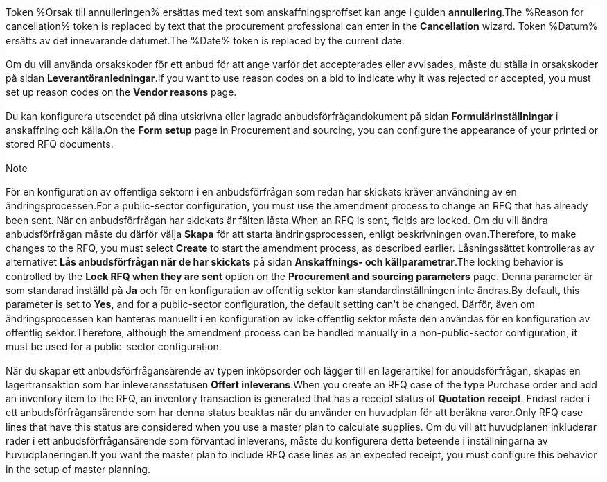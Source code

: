 <span data-ttu-id="80730-184">Token %Orsak till annulleringen% ersättas med text som anskaffningsproffset kan ange i guiden **annullering**.</span><span class="sxs-lookup"><span data-stu-id="80730-184">The %Reason for cancellation% token is replaced by text that the procurement professional can enter in the **Cancellation** wizard.</span></span> <span data-ttu-id="80730-185">Token %Datum% ersätts av det innevarande datumet.</span><span class="sxs-lookup"><span data-stu-id="80730-185">The %Date% token is replaced by the current date.</span></span>

<span data-ttu-id="80730-186">Om du vill använda orsakskoder för ett anbud för att ange varför det accepterades eller avvisades, måste du ställa in orsakskoder på sidan **Leverantöranledningar**.</span><span class="sxs-lookup"><span data-stu-id="80730-186">If you want to use reason codes on a bid to indicate why it was rejected or accepted, you must set up reason codes on the **Vendor reasons** page.</span></span>

<span data-ttu-id="80730-187">Du kan konfigurera utseendet på dina utskrivna eller lagrade anbudsförfrågandokument på sidan **Formulärinställningar** i anskaffning och källa.</span><span class="sxs-lookup"><span data-stu-id="80730-187">On the **Form setup** page in Procurement and sourcing, you can configure the appearance of your printed or stored RFQ documents.</span></span>

> [!NOTE]
> <span data-ttu-id="80730-188">För en konfiguration av offentliga sektorn i en anbudsförfrågan som redan har skickats kräver användning av en ändringsprocessen.</span><span class="sxs-lookup"><span data-stu-id="80730-188">For a public-sector configuration, you must use the amendment process to change an RFQ that has already been sent.</span></span> <span data-ttu-id="80730-189">När en anbudsförfrågan har skickats är fälten låsta.</span><span class="sxs-lookup"><span data-stu-id="80730-189">When an RFQ is sent, fields are locked.</span></span>
<span data-ttu-id="80730-190">Om du vill ändra anbudsförfrågan måste du därför välja **Skapa** för att starta ändringsprocessen, enligt beskrivningen ovan.</span><span class="sxs-lookup"><span data-stu-id="80730-190">Therefore, to make changes to the RFQ, you must select **Create** to start the amendment process, as described earlier.</span></span> <span data-ttu-id="80730-191">Låsningssättet kontrolleras av alternativet **Lås anbudsförfrågan när de har skickats** på sidan **Anskaffnings- och källparametrar**.</span><span class="sxs-lookup"><span data-stu-id="80730-191">The locking behavior is controlled by the **Lock RFQ when they are sent** option on the **Procurement and sourcing parameters** page.</span></span> <span data-ttu-id="80730-192">Denna parameter är som standarad inställd på **Ja** och för en konfiguration av offentlig sektor kan standardinställningen inte ändras.</span><span class="sxs-lookup"><span data-stu-id="80730-192">By default, this parameter is set to **Yes**, and for a public-sector configuration, the default setting can't be changed.</span></span> <span data-ttu-id="80730-193">Därför, även om ändringsprocessen kan hanteras manuellt i en konfiguration av icke offentlig sektor måste den användas för en konfiguration av offentlig sektor.</span><span class="sxs-lookup"><span data-stu-id="80730-193">Therefore, although the amendment process can be handled manually in a non-public-sector configuration, it must be used for a public-sector configuration.</span></span>

<span data-ttu-id="80730-194">När du skapar ett anbudsförfrågansärende av typen inköpsorder och lägger till en lagerartikel för anbudsförfrågan, skapas en lagertransaktion som har inleveransstatusen **Offert inleverans**.</span><span class="sxs-lookup"><span data-stu-id="80730-194">When you create an RFQ case of the type Purchase order and add an inventory item to the RFQ, an inventory transaction is generated that has a receipt status of **Quotation receipt**.</span></span> <span data-ttu-id="80730-195">Endast rader i ett anbudsförfrågansärende som har denna status beaktas när du använder en huvudplan för att beräkna varor.</span><span class="sxs-lookup"><span data-stu-id="80730-195">Only RFQ case lines that have this status are considered when you use a master plan to calculate supplies.</span></span> <span data-ttu-id="80730-196">Om du vill att huvudplanen inkluderar rader i ett anbudsförfrågansärende som förväntad inleverans, måste du konfigurera detta beteende i inställningarna av huvudplaneringen.</span><span class="sxs-lookup"><span data-stu-id="80730-196">If you want the master plan to include RFQ case lines as an expected receipt, you must configure this behavior in the setup of master planning.</span></span>
